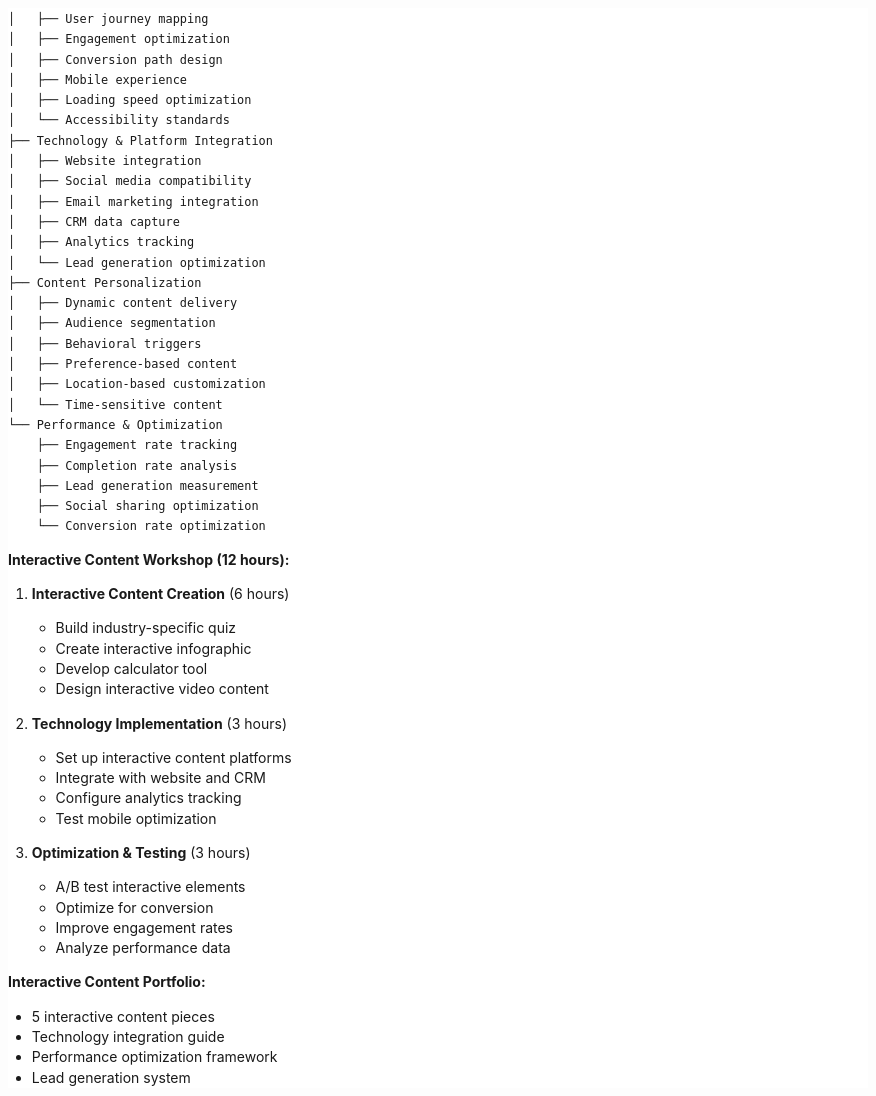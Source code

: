 ```
│   ├── User journey mapping
│   ├── Engagement optimization
│   ├── Conversion path design
│   ├── Mobile experience
│   ├── Loading speed optimization
│   └── Accessibility standards
├── Technology & Platform Integration
│   ├── Website integration
│   ├── Social media compatibility
│   ├── Email marketing integration
│   ├── CRM data capture
│   ├── Analytics tracking
│   └── Lead generation optimization
├── Content Personalization
│   ├── Dynamic content delivery
│   ├── Audience segmentation
│   ├── Behavioral triggers
│   ├── Preference-based content
│   ├── Location-based customization
│   └── Time-sensitive content
└── Performance & Optimization
    ├── Engagement rate tracking
    ├── Completion rate analysis
    ├── Lead generation measurement
    ├── Social sharing optimization
    └── Conversion rate optimization
```

**Interactive Content Workshop (12 hours):**
1. **Interactive Content Creation** (6 hours)
   - Build industry-specific quiz
   - Create interactive infographic
   - Develop calculator tool
   - Design interactive video content

2. **Technology Implementation** (3 hours)
   - Set up interactive content platforms
   - Integrate with website and CRM
   - Configure analytics tracking
   - Test mobile optimization

3. **Optimization & Testing** (3 hours)
   - A/B test interactive elements
   - Optimize for conversion
   - Improve engagement rates
   - Analyze performance data

**Interactive Content Portfolio:**
- 5 interactive content pieces
- Technology integration guide
- Performance optimization framework
- Lead generation system
